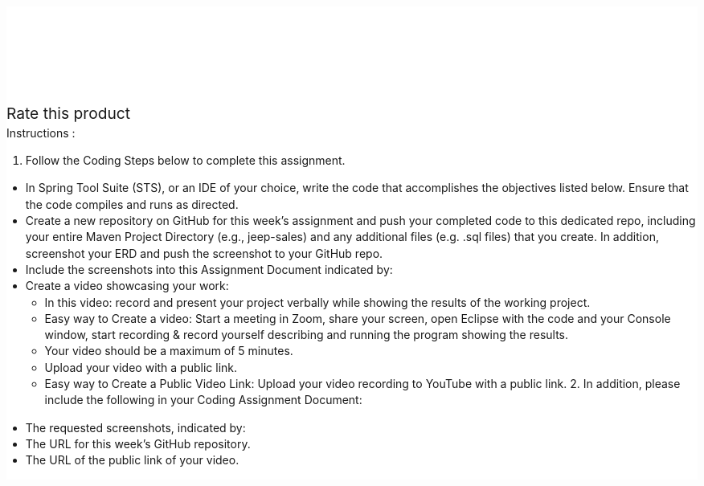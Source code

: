 <div class="kksr-stars-active" style="width: 0px;">
            <div class="kksr-star" style="padding-right: 4px">


<div class="kksr-icon" style="width: 24px; height: 24px;"></div>
        </div>
            <div class="kksr-star" style="padding-right: 4px">


<div class="kksr-icon" style="width: 24px; height: 24px;"></div>
        </div>
            <div class="kksr-star" style="padding-right: 4px">


<div class="kksr-icon" style="width: 24px; height: 24px;"></div>
        </div>
            <div class="kksr-star" style="padding-right: 4px">


<div class="kksr-icon" style="width: 24px; height: 24px;"></div>
        </div>
            <div class="kksr-star" style="padding-right: 4px">


<div class="kksr-icon" style="width: 24px; height: 24px;"></div>
        </div>
    </div>
</div>


<div class="kksr-legend" style="font-size: 19.2px;">
            <span class="kksr-muted">Rate this product</span>
    </div>
    </div>
<div class="page" title="Page 1">
<div class="layoutArea">
<div class="column">
Instructions :

1. Follow the Coding Steps below to complete this assignment.

<ul>
<li>In Spring Tool Suite (STS), or an IDE of your choice, write the code that accomplishes the
objectives listed below. Ensure that the code compiles and runs as directed.
</li>
<li>Create a new repository on GitHub for this week’s assignment and push your completed code to this dedicated repo, including your entire Maven Project Directory (e.g., jeep-sales) and any additional files (e.g. .sql files) that you create. In addition, screenshot your ERD and push the screenshot to your GitHub repo.</li>
<li>Include the screenshots into this Assignment Document indicated by:</li>
<li>Create a video showcasing your work:
<ul>
<li>In this video: record and present your project verbally while showing the results of the working project.</li>
<li>Easy way to Create a video: Start a meeting in Zoom, share your screen, open Eclipse with the code and your Console window, start recording &amp; record yourself describing and running the program showing the results.</li>
<li>Your video should be a maximum of 5 minutes.</li>
<li>Upload your video with a public link.</li>
<li>Easy way to Create a Public Video Link: Upload your video recording to YouTube with a public link.
2. In addition, please include the following in your Coding Assignment Document:
</li>
</ul>
</li>
</ul>
<ul>
<li>The requested screenshots, indicated by:</li>
<li>The URL for this week’s GitHub repository.</li>
<li>The URL of the public link of your video.